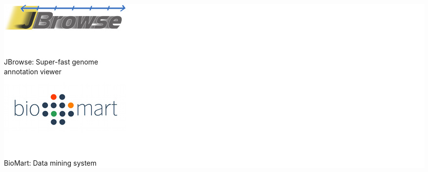<div class="thumb tnone">

<div class="thumbinner" style="width:252px;">

[<img
src="../mediawiki/images/thumb/a/ac/JBrowseLogo.png/250px-JBrowseLogo.png"
class="thumbimage"
srcset="../mediawiki/images/thumb/a/ac/JBrowseLogo.png/375px-JBrowseLogo.png 1.5x, ../mediawiki/images/thumb/a/ac/JBrowseLogo.png/500px-JBrowseLogo.png 2x"
width="250" height="55" />](JBrowse.1 "JBrowse")

<div class="thumbcaption">

<div class="magnify">

<a href="File:JBrowseLogo.png" class="internal" title="Enlarge"><img
src="../mediawiki/skins/common/images/magnify-clip.png" width="15"
height="11" /></a>

</div>

JBrowse: Super-fast genome annotation viewer

</div>

</div>

</div>

<div class="thumb tnone">

<div class="thumbinner" style="width:252px;">

[<img src="../mediawiki/images/a/a4/Biomart250.png" class="thumbimage"
width="250" height="99" />](BioMart "BioMart")

<div class="thumbcaption">

<div class="magnify">

<a href="File:Biomart250.png" class="internal" title="Enlarge"><img
src="../mediawiki/skins/common/images/magnify-clip.png" width="15"
height="11" /></a>

</div>

BioMart: Data mining system

</div>

</div>

</div>
